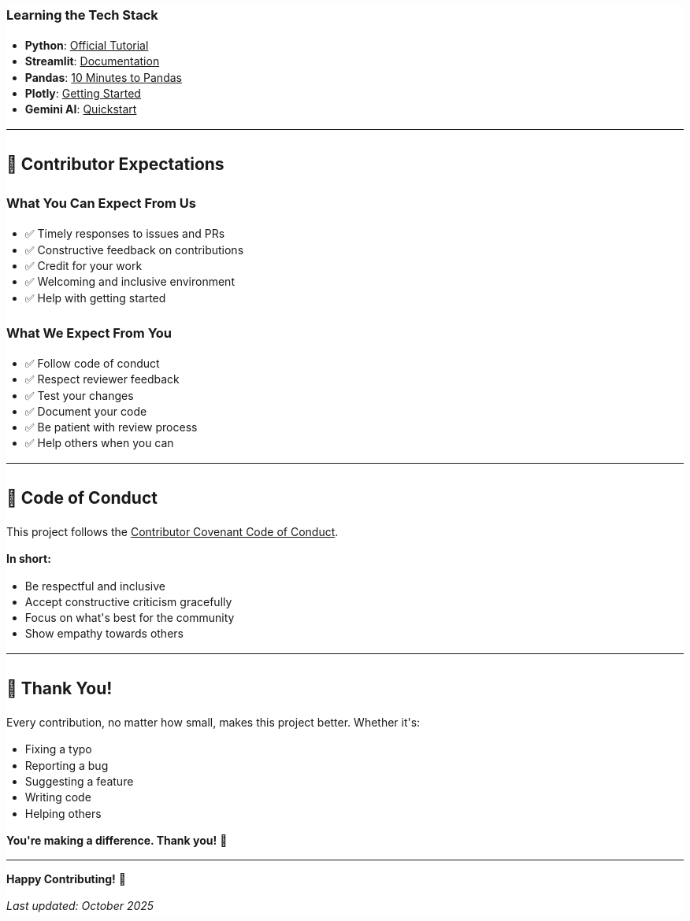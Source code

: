 ### Learning the Tech Stack

- **Python**: [Official Tutorial](https://docs.python.org/3/tutorial/)
- **Streamlit**: [Documentation](https://docs.streamlit.io)
- **Pandas**: [10 Minutes to Pandas](https://pandas.pydata.org/docs/user_guide/10min.html)
- **Plotly**: [Getting Started](https://plotly.com/python/getting-started/)
- **Gemini AI**: [Quickstart](https://ai.google.dev/tutorials/python_quickstart)

---

## 🎯 Contributor Expectations

### What You Can Expect From Us

- ✅ Timely responses to issues and PRs
- ✅ Constructive feedback on contributions
- ✅ Credit for your work
- ✅ Welcoming and inclusive environment
- ✅ Help with getting started

### What We Expect From You

- ✅ Follow code of conduct
- ✅ Respect reviewer feedback
- ✅ Test your changes
- ✅ Document your code
- ✅ Be patient with review process
- ✅ Help others when you can

---

## 🤝 Code of Conduct

This project follows the [Contributor Covenant Code of Conduct](CODE_OF_CONDUCT.md).

**In short:**
- Be respectful and inclusive
- Accept constructive criticism gracefully  
- Focus on what's best for the community
- Show empathy towards others

---

## 🎉 Thank You!

Every contribution, no matter how small, makes this project better. Whether it's:
- Fixing a typo
- Reporting a bug
- Suggesting a feature
- Writing code
- Helping others

**You're making a difference. Thank you!** 🙌

---

**Happy Contributing!** 🚀

*Last updated: October 2025*
